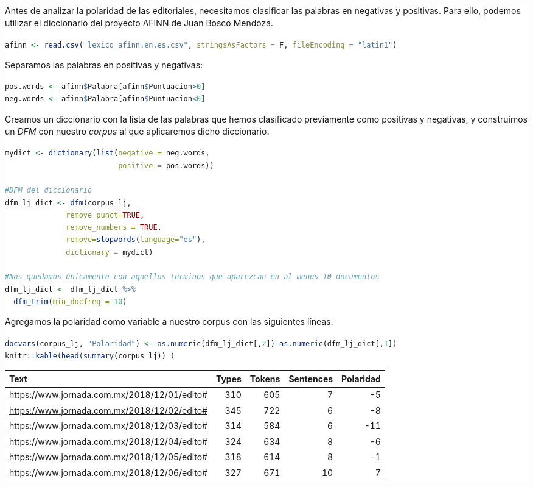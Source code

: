 Antes de analizar la polaridad de las editoriales, necesitamos
clasificar las palabras en negativas y positivas. Para ello, podemos
utilizar el diccionario del proyecto
[AFINN](https://rpubs.com/jboscomendoza/analisis_sentimientos_lexico_afinn)
de Juan Bosco
Mendoza.

``` r
afinn <- read.csv("lexico_afinn.en.es.csv", stringsAsFactors = F, fileEncoding = "latin1")
```

Separamos las palabras en positivas y negativas:

``` r
pos.words <- afinn$Palabra[afinn$Puntuacion>0]
neg.words <- afinn$Palabra[afinn$Puntuacion<0]
```

Creamos un diccionario con la lista de las palabras que hemos
clasificado previamente como positivas y negativas, y construimos un
*DFM* con nuestro *corpus* al que aplicaremos dicho diccionario.

``` r
mydict <- dictionary(list(negative = neg.words,
                          positive = pos.words))

#DFM del diccionario
dfm_lj_dict <- dfm(corpus_lj,
              remove_punct=TRUE,
              remove_numbers = TRUE,
              remove=stopwords(language="es"),
              dictionary = mydict)

#Nos quedamos únicamente con aquellos términos que aparezcan en al menos 10 documentos
dfm_lj_dict <- dfm_lj_dict %>%
  dfm_trim(min_docfreq = 10)
```

Agregamos la polaridad como variable a nuestro corpus con las siguientes
líneas:

``` r
docvars(corpus_lj, "Polaridad") <- as.numeric(dfm_lj_dict[,2])-as.numeric(dfm_lj_dict[,1])
knitr::kable(head(summary(corpus_lj)) )
```

| Text                                           | Types | Tokens | Sentences | Polaridad |
| :--------------------------------------------- | ----: | -----: | --------: | --------: |
| <https://www.jornada.com.mx/2018/12/01/edito#> |   310 |    605 |         7 |       \-5 |
| <https://www.jornada.com.mx/2018/12/02/edito#> |   345 |    722 |         6 |       \-8 |
| <https://www.jornada.com.mx/2018/12/03/edito#> |   314 |    584 |         6 |      \-11 |
| <https://www.jornada.com.mx/2018/12/04/edito#> |   324 |    634 |         8 |       \-6 |
| <https://www.jornada.com.mx/2018/12/05/edito#> |   318 |    614 |         8 |       \-1 |
| <https://www.jornada.com.mx/2018/12/06/edito#> |   327 |    671 |        10 |         7 |
